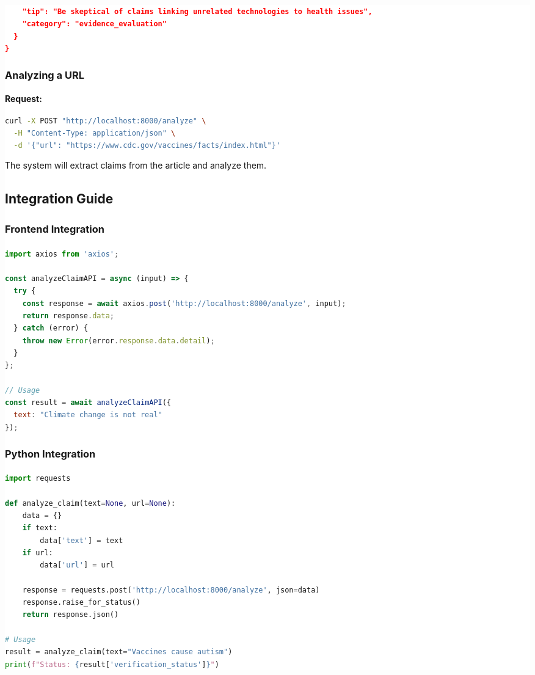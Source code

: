 ```json
    "tip": "Be skeptical of claims linking unrelated technologies to health issues",
    "category": "evidence_evaluation"
  }
}
```

### Analyzing a URL

**Request:**
```bash
curl -X POST "http://localhost:8000/analyze" \
  -H "Content-Type: application/json" \
  -d '{"url": "https://www.cdc.gov/vaccines/facts/index.html"}'
```

The system will extract claims from the article and analyze them.

## Integration Guide

### Frontend Integration

```javascript
import axios from 'axios';

const analyzeClaimAPI = async (input) => {
  try {
    const response = await axios.post('http://localhost:8000/analyze', input);
    return response.data;
  } catch (error) {
    throw new Error(error.response.data.detail);
  }
};

// Usage
const result = await analyzeClaimAPI({ 
  text: "Climate change is not real" 
});
```

### Python Integration

```python
import requests

def analyze_claim(text=None, url=None):
    data = {}
    if text:
        data['text'] = text
    if url:
        data['url'] = url
    
    response = requests.post('http://localhost:8000/analyze', json=data)
    response.raise_for_status()
    return response.json()

# Usage
result = analyze_claim(text="Vaccines cause autism")
print(f"Status: {result['verification_status']}")
```

